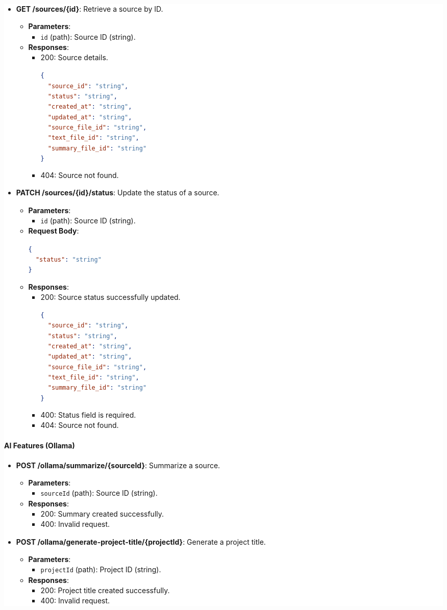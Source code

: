 - **GET /sources/{id}**: Retrieve a source by ID.
  - **Parameters**:
    - `id` (path): Source ID (string).
  - **Responses**:
    - 200: Source details.
      ```json
      {
        "source_id": "string",
        "status": "string",
        "created_at": "string",
        "updated_at": "string",
        "source_file_id": "string",
        "text_file_id": "string",
        "summary_file_id": "string"
      }
      ```
    - 404: Source not found.

- **PATCH /sources/{id}/status**: Update the status of a source.
  - **Parameters**:
    - `id` (path): Source ID (string).
  - **Request Body**:
    ```json
    {
      "status": "string"
    }
    ```
  - **Responses**:
    - 200: Source status successfully updated.
      ```json
      {
        "source_id": "string",
        "status": "string",
        "created_at": "string",
        "updated_at": "string",
        "source_file_id": "string",
        "text_file_id": "string",
        "summary_file_id": "string"
      }
      ```
    - 400: Status field is required.
    - 404: Source not found.

#### AI Features (Ollama)
- **POST /ollama/summarize/{sourceId}**: Summarize a source.
  - **Parameters**:
    - `sourceId` (path): Source ID (string).
  - **Responses**:
    - 200: Summary created successfully.
    - 400: Invalid request.

- **POST /ollama/generate-project-title/{projectId}**: Generate a project title.
  - **Parameters**:
    - `projectId` (path): Project ID (string).
  - **Responses**:
    - 200: Project title created successfully.
    - 400: Invalid request.
